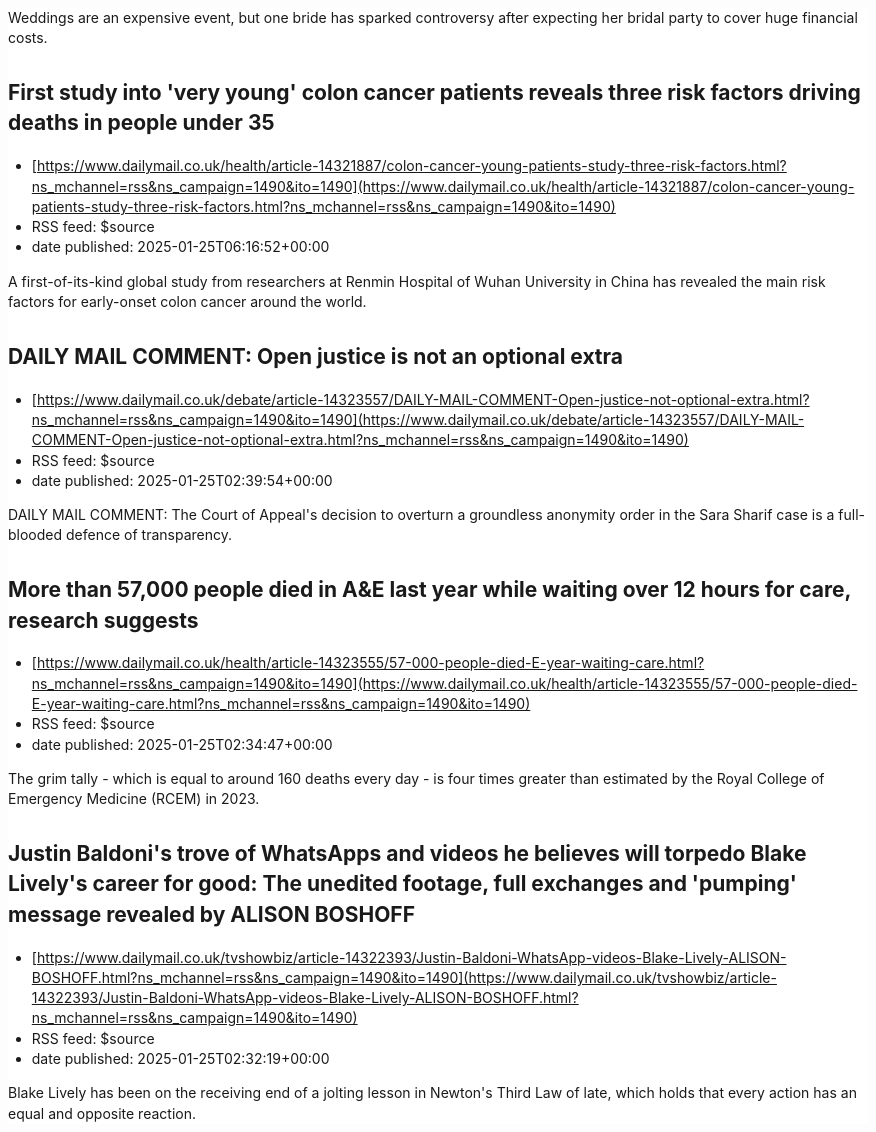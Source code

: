 Weddings are an expensive event, but one bride has sparked controversy after expecting her bridal party to cover huge financial costs.

## First study into 'very young' colon cancer patients reveals three risk factors driving deaths in people under 35
 - [https://www.dailymail.co.uk/health/article-14321887/colon-cancer-young-patients-study-three-risk-factors.html?ns_mchannel=rss&ns_campaign=1490&ito=1490](https://www.dailymail.co.uk/health/article-14321887/colon-cancer-young-patients-study-three-risk-factors.html?ns_mchannel=rss&ns_campaign=1490&ito=1490)
 - RSS feed: $source
 - date published: 2025-01-25T06:16:52+00:00

A first-of-its-kind global study from researchers at Renmin Hospital of Wuhan University in China has revealed the main risk factors for early-onset colon cancer around the world.

## DAILY MAIL COMMENT: Open justice is not an optional extra
 - [https://www.dailymail.co.uk/debate/article-14323557/DAILY-MAIL-COMMENT-Open-justice-not-optional-extra.html?ns_mchannel=rss&ns_campaign=1490&ito=1490](https://www.dailymail.co.uk/debate/article-14323557/DAILY-MAIL-COMMENT-Open-justice-not-optional-extra.html?ns_mchannel=rss&ns_campaign=1490&ito=1490)
 - RSS feed: $source
 - date published: 2025-01-25T02:39:54+00:00

DAILY MAIL COMMENT: The Court of Appeal's decision to overturn a groundless anonymity order in the Sara Sharif case is a full-blooded defence of transparency.

## More than 57,000 people died in A&E last year while waiting over 12 hours for care, research suggests
 - [https://www.dailymail.co.uk/health/article-14323555/57-000-people-died-E-year-waiting-care.html?ns_mchannel=rss&ns_campaign=1490&ito=1490](https://www.dailymail.co.uk/health/article-14323555/57-000-people-died-E-year-waiting-care.html?ns_mchannel=rss&ns_campaign=1490&ito=1490)
 - RSS feed: $source
 - date published: 2025-01-25T02:34:47+00:00

The grim tally - which is equal to around 160 deaths every day - is four times greater than estimated by the Royal College of Emergency Medicine (RCEM) in 2023.

## Justin Baldoni's trove of WhatsApps and videos he believes will torpedo Blake Lively's career for good: The unedited footage, full exchanges and 'pumping' message revealed by ALISON BOSHOFF
 - [https://www.dailymail.co.uk/tvshowbiz/article-14322393/Justin-Baldoni-WhatsApp-videos-Blake-Lively-ALISON-BOSHOFF.html?ns_mchannel=rss&ns_campaign=1490&ito=1490](https://www.dailymail.co.uk/tvshowbiz/article-14322393/Justin-Baldoni-WhatsApp-videos-Blake-Lively-ALISON-BOSHOFF.html?ns_mchannel=rss&ns_campaign=1490&ito=1490)
 - RSS feed: $source
 - date published: 2025-01-25T02:32:19+00:00

Blake Lively has been on the receiving end of a jolting lesson in Newton's Third Law of late, which holds that every action has an equal and opposite reaction.
